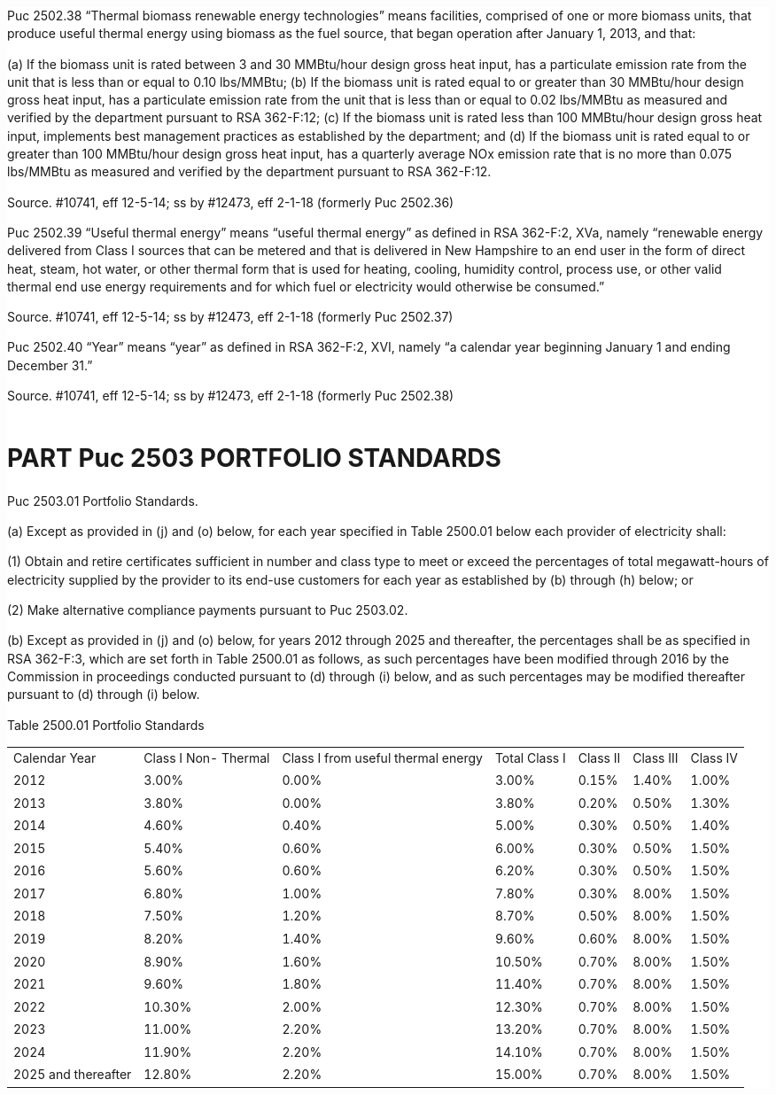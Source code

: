 Puc 2502.38  “Thermal biomass renewable energy technologies” means facilities, comprised of one or more biomass units, that produce useful thermal energy using biomass as the fuel source, that began operation after January 1, 2013, and that:  

(a)  If the biomass unit is rated between 3 and 30 MMBtu/hour design gross heat input, has a particulate emission rate from the unit that is less than or equal to 0.10 lbs/MMBtu; (b)  If the biomass unit is rated equal to or greater than 30 MMBtu/hour design gross heat input, has a particulate emission rate from the unit that is less than or equal to 0.02 lbs/MMBtu as measured and verified by the department pursuant to RSA 362-F:12; (c)  If the biomass unit is rated less than 100 MMBtu/hour design gross heat input, implements best management practices as established by the department; and (d)  If the biomass unit is rated equal to or greater than 100 MMBtu/hour design gross heat input, has a quarterly average NOx emission rate that is no more than 0.075 lbs/MMBtu as measured and verified by the department pursuant to RSA 362-F:12.  

Source.  #10741, eff 12-5-14; ss by #12473, eff 2-1-18 (formerly Puc 2502.36)  

Puc 2502.39  “Useful thermal energy” means “useful thermal energy” as defined in RSA 362-F:2, XVa, namely “renewable energy delivered from Class I sources that can be metered and that is delivered in New Hampshire to an end user in the form of direct heat, steam, hot water, or other thermal form that is used for heating, cooling, humidity control, process use, or other valid thermal end use energy requirements and for which fuel or electricity would otherwise be consumed.”  

Source.  #10741, eff 12-5-14; ss by #12473, eff 2-1-18 (formerly Puc 2502.37)  

Puc 2502.40  “Year” means “year” as defined in RSA 362-F:2, XVI, namely “a calendar year beginning January 1 and ending December 31.”  

Source.  #10741, eff 12-5-14; ss by #12473, eff 2-1-18 (formerly Puc 2502.38)  

# PART Puc 2503  PORTFOLIO STANDARDS  

Puc 2503.01  Portfolio Standards.  

(a) Except as provided in (j) and (o) below, for each year specified in Table 2500.01 below each provider of electricity shall:  

(1) Obtain and retire certificates sufficient in number and class type to meet or exceed the percentages of total megawatt-hours of electricity supplied by the provider to its end-use customers for each year as established by (b) through (h) below; or  

(2)  Make alternative compliance payments pursuant to Puc 2503.02.  

(b)  Except as provided in (j) and (o) below, for years 2012 through 2025 and thereafter, the percentages shall be as specified in RSA 362-F:3, which are set forth in Table 2500.01 as follows, as such percentages have been modified through 2016 by the Commission in proceedings conducted pursuant to (d) through (i) below, and as such percentages may be modified thereafter pursuant to (d) through (i) below.  

Table 2500.01 Portfolio Standards   


<html><body><table><tr><td>Calendar Year</td><td>Class I Non- Thermal</td><td>Class I from useful thermal energy</td><td>Total Class I</td><td>Class II</td><td>Class III</td><td>Class IV</td></tr><tr><td>2012</td><td>3.00%</td><td>0.00%</td><td>3.00%</td><td>0.15%</td><td>1.40%</td><td>1.00%</td></tr><tr><td>2013</td><td>3.80%</td><td>0.00%</td><td>3.80%</td><td>0.20%</td><td>0.50%</td><td>1.30%</td></tr><tr><td>2014</td><td>4.60%</td><td>0.40%</td><td>5.00%</td><td>0.30%</td><td>0.50%</td><td>1.40%</td></tr><tr><td>2015</td><td>5.40%</td><td>0.60%</td><td>6.00%</td><td>0.30%</td><td>0.50%</td><td>1.50%</td></tr><tr><td>2016</td><td>5.60%</td><td>0.60%</td><td>6.20%</td><td>0.30%</td><td>0.50%</td><td>1.50%</td></tr><tr><td>2017</td><td>6.80%</td><td>1.00%</td><td>7.80%</td><td>0.30%</td><td>8.00%</td><td>1.50%</td></tr><tr><td>2018</td><td>7.50%</td><td>1.20%</td><td>8.70%</td><td>0.50%</td><td>8.00%</td><td>1.50%</td></tr><tr><td>2019</td><td>8.20%</td><td>1.40%</td><td>9.60%</td><td>0.60%</td><td>8.00%</td><td>1.50%</td></tr><tr><td>2020</td><td>8.90%</td><td>1.60%</td><td>10.50%</td><td>0.70%</td><td>8.00%</td><td>1.50%</td></tr><tr><td>2021</td><td>9.60%</td><td>1.80%</td><td>11.40%</td><td>0.70%</td><td>8.00%</td><td>1.50%</td></tr><tr><td>2022</td><td>10.30%</td><td>2.00%</td><td>12.30%</td><td>0.70%</td><td>8.00%</td><td>1.50%</td></tr><tr><td>2023</td><td>11.00%</td><td>2.20%</td><td>13.20%</td><td>0.70%</td><td>8.00%</td><td>1.50%</td></tr><tr><td>2024</td><td>11.90%</td><td>2.20%</td><td>14.10%</td><td>0.70%</td><td>8.00%</td><td>1.50%</td></tr><tr><td>2025 and thereafter</td><td>12.80%</td><td>2.20%</td><td>15.00%</td><td>0.70%</td><td>8.00%</td><td>1.50%</td></tr></table></body></html>  